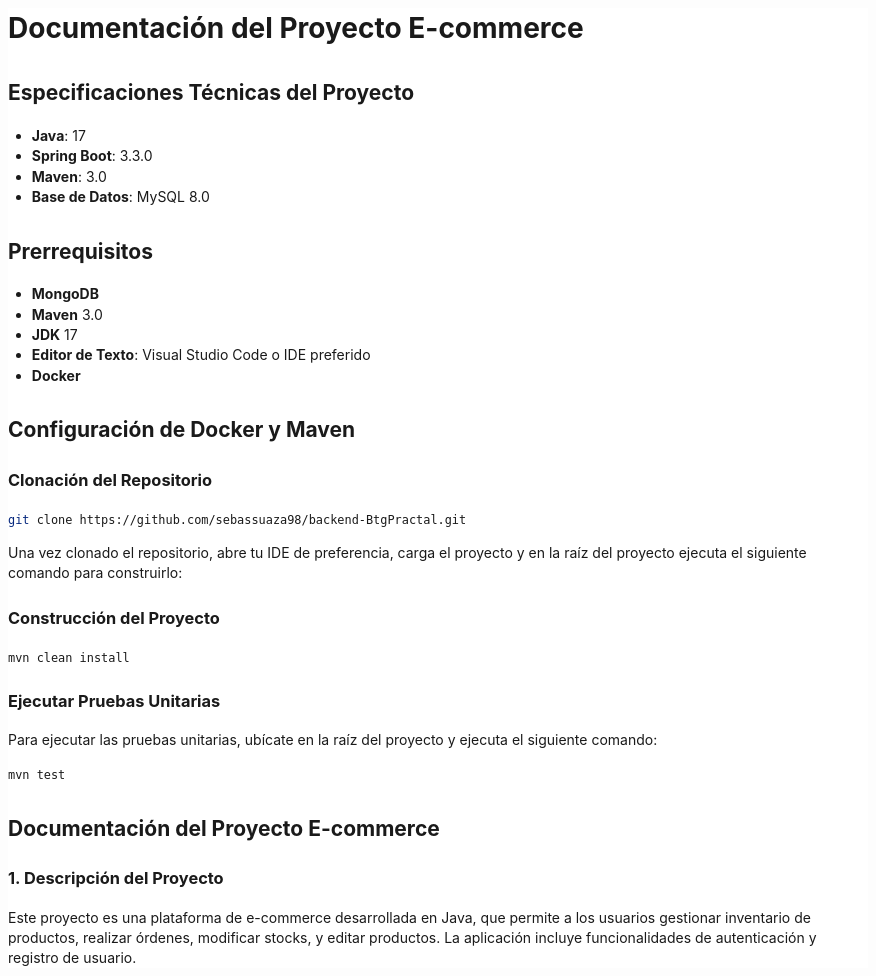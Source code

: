 
# Documentación del Proyecto E-commerce

## Especificaciones Técnicas del Proyecto

- **Java**: 17  
- **Spring Boot**: 3.3.0  
- **Maven**: 3.0  
- **Base de Datos**: MySQL 8.0  

## Prerrequisitos

- **MongoDB**  
- **Maven** 3.0  
- **JDK** 17  
- **Editor de Texto**: Visual Studio Code o IDE preferido  
- **Docker**  

## Configuración de Docker y Maven

### Clonación del Repositorio

```bash
git clone https://github.com/sebassuaza98/backend-BtgPractal.git
```

Una vez clonado el repositorio, abre tu IDE de preferencia, carga el proyecto y en la raíz del proyecto ejecuta el siguiente comando para construirlo:

### Construcción del Proyecto

```bash
mvn clean install
```

### Ejecutar Pruebas Unitarias

Para ejecutar las pruebas unitarias, ubícate en la raíz del proyecto y ejecuta el siguiente comando:

```bash
mvn test
```

## Documentación del Proyecto E-commerce

### 1. Descripción del Proyecto

Este proyecto es una plataforma de e-commerce desarrollada en Java, que permite a los usuarios gestionar inventario de productos, realizar órdenes, modificar stocks, y editar productos. La aplicación incluye funcionalidades de autenticación y registro de usuario.
